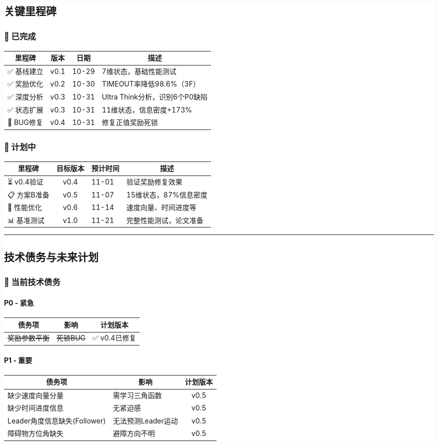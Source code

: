 
## 关键里程碑

### 🎯 已完成

| 里程碑 | 版本 | 日期 | 描述 |
|--------|:---:|------|------|
| ✅ 基线建立 | v0.1 | 10-29 | 7维状态，基础性能测试 |
| ✅ 奖励优化 | v0.2 | 10-30 | TIMEOUT率降低98.6%（3F） |
| ✅ 深度分析 | v0.3 | 10-31 | Ultra Think分析，识别6个P0缺陷 |
| ✅ 状态扩展 | v0.3 | 10-31 | 11维状态，信息密度+173% |
| 🔧 BUG修复 | v0.4 | 10-31 | 修复正值奖励死锁 |

### 🔮 计划中

| 里程碑 | 目标版本 | 预计时间 | 描述 |
|--------|:-------:|---------|------|
| ⏳ v0.4验证 | v0.4 | 11-01 | 验证奖励修复效果 |
| 📋 方案B准备 | v0.5 | 11-07 | 15维状态，87%信息密度 |
| 🚀 性能优化 | v0.6 | 11-14 | 速度向量、时间进度等 |
| 📊 基准测试 | v1.0 | 11-21 | 完整性能测试，论文准备 |

---

## 技术债务与未来计划

### 🔴 当前技术债务

#### **P0 - 紧急**

| 债务项 | 影响 | 计划版本 |
|--------|------|:-------:|
| ~~奖励参数平衡~~ | ~~死锁BUG~~ | ✅ v0.4已修复 |

#### **P1 - 重要**

| 债务项 | 影响 | 计划版本 |
|--------|------|:-------:|
| 缺少速度向量分量 | 需学习三角函数 | v0.5 |
| 缺少时间进度信息 | 无紧迫感 | v0.5 |
| Leader角度信息缺失(Follower) | 无法预测Leader运动 | v0.5 |
| 障碍物方位角缺失 | 避障方向不明 | v0.5 |
